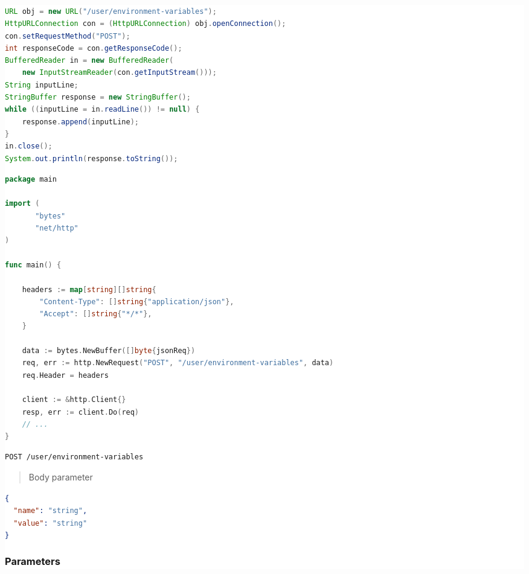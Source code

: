 ```java
URL obj = new URL("/user/environment-variables");
HttpURLConnection con = (HttpURLConnection) obj.openConnection();
con.setRequestMethod("POST");
int responseCode = con.getResponseCode();
BufferedReader in = new BufferedReader(
    new InputStreamReader(con.getInputStream()));
String inputLine;
StringBuffer response = new StringBuffer();
while ((inputLine = in.readLine()) != null) {
    response.append(inputLine);
}
in.close();
System.out.println(response.toString());

```

```go
package main

import (
       "bytes"
       "net/http"
)

func main() {

    headers := map[string][]string{
        "Content-Type": []string{"application/json"},
        "Accept": []string{"*/*"},
    }

    data := bytes.NewBuffer([]byte{jsonReq})
    req, err := http.NewRequest("POST", "/user/environment-variables", data)
    req.Header = headers

    client := &http.Client{}
    resp, err := client.Do(req)
    // ...
}

```

`POST /user/environment-variables`

> Body parameter

```json
{
  "name": "string",
  "value": "string"
}
```

<h3 id="createuserenvironmentvariable-parameters">Parameters</h3>
